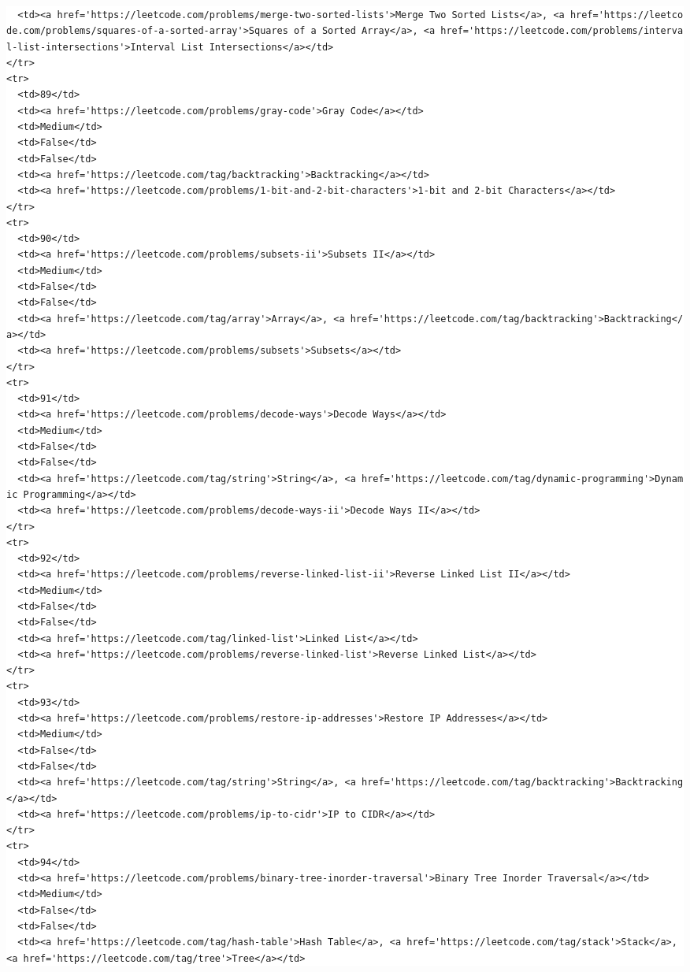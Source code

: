       <td><a href='https://leetcode.com/problems/merge-two-sorted-lists'>Merge Two Sorted Lists</a>, <a href='https://leetcode.com/problems/squares-of-a-sorted-array'>Squares of a Sorted Array</a>, <a href='https://leetcode.com/problems/interval-list-intersections'>Interval List Intersections</a></td>
    </tr>
    <tr>
      <td>89</td>
      <td><a href='https://leetcode.com/problems/gray-code'>Gray Code</a></td>
      <td>Medium</td>
      <td>False</td>
      <td>False</td>
      <td><a href='https://leetcode.com/tag/backtracking'>Backtracking</a></td>
      <td><a href='https://leetcode.com/problems/1-bit-and-2-bit-characters'>1-bit and 2-bit Characters</a></td>
    </tr>
    <tr>
      <td>90</td>
      <td><a href='https://leetcode.com/problems/subsets-ii'>Subsets II</a></td>
      <td>Medium</td>
      <td>False</td>
      <td>False</td>
      <td><a href='https://leetcode.com/tag/array'>Array</a>, <a href='https://leetcode.com/tag/backtracking'>Backtracking</a></td>
      <td><a href='https://leetcode.com/problems/subsets'>Subsets</a></td>
    </tr>
    <tr>
      <td>91</td>
      <td><a href='https://leetcode.com/problems/decode-ways'>Decode Ways</a></td>
      <td>Medium</td>
      <td>False</td>
      <td>False</td>
      <td><a href='https://leetcode.com/tag/string'>String</a>, <a href='https://leetcode.com/tag/dynamic-programming'>Dynamic Programming</a></td>
      <td><a href='https://leetcode.com/problems/decode-ways-ii'>Decode Ways II</a></td>
    </tr>
    <tr>
      <td>92</td>
      <td><a href='https://leetcode.com/problems/reverse-linked-list-ii'>Reverse Linked List II</a></td>
      <td>Medium</td>
      <td>False</td>
      <td>False</td>
      <td><a href='https://leetcode.com/tag/linked-list'>Linked List</a></td>
      <td><a href='https://leetcode.com/problems/reverse-linked-list'>Reverse Linked List</a></td>
    </tr>
    <tr>
      <td>93</td>
      <td><a href='https://leetcode.com/problems/restore-ip-addresses'>Restore IP Addresses</a></td>
      <td>Medium</td>
      <td>False</td>
      <td>False</td>
      <td><a href='https://leetcode.com/tag/string'>String</a>, <a href='https://leetcode.com/tag/backtracking'>Backtracking</a></td>
      <td><a href='https://leetcode.com/problems/ip-to-cidr'>IP to CIDR</a></td>
    </tr>
    <tr>
      <td>94</td>
      <td><a href='https://leetcode.com/problems/binary-tree-inorder-traversal'>Binary Tree Inorder Traversal</a></td>
      <td>Medium</td>
      <td>False</td>
      <td>False</td>
      <td><a href='https://leetcode.com/tag/hash-table'>Hash Table</a>, <a href='https://leetcode.com/tag/stack'>Stack</a>, <a href='https://leetcode.com/tag/tree'>Tree</a></td>